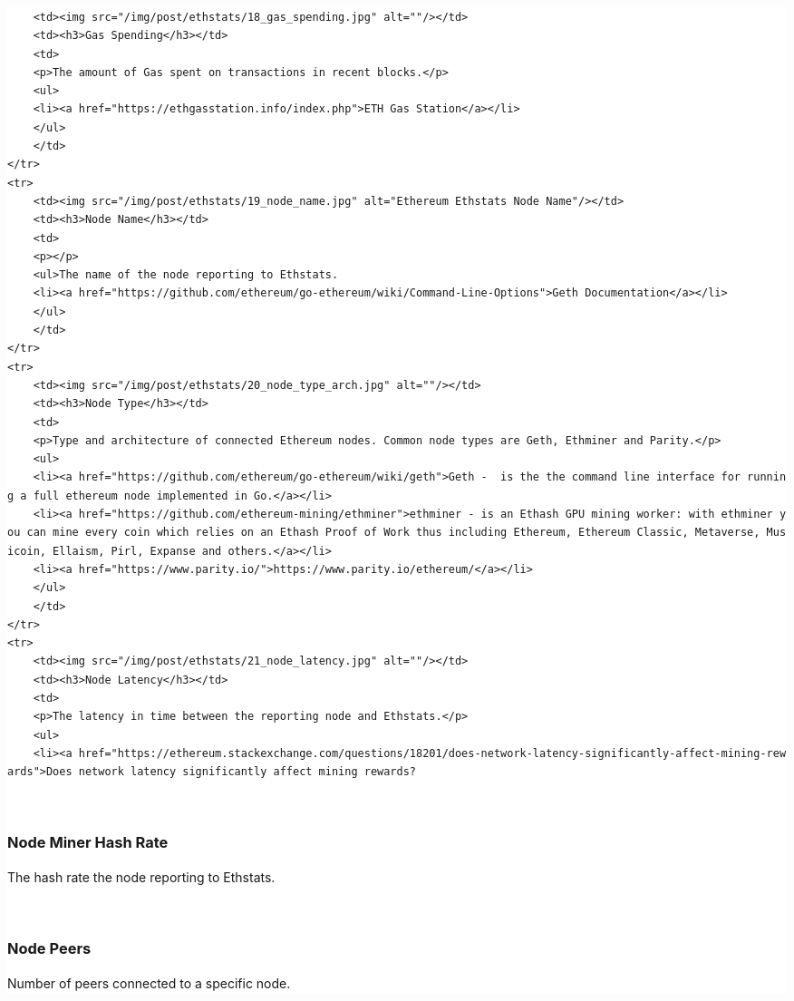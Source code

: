         <td><img src="/img/post/ethstats/18_gas_spending.jpg" alt=""/></td>
        <td><h3>Gas Spending</h3></td>
        <td>
        <p>The amount of Gas spent on transactions in recent blocks.</p>
        <ul>
        <li><a href="https://ethgasstation.info/index.php">ETH Gas Station</a></li>
        </ul>
        </td>
    </tr>
    <tr>
        <td><img src="/img/post/ethstats/19_node_name.jpg" alt="Ethereum Ethstats Node Name"/></td>
        <td><h3>Node Name</h3></td>
        <td>
        <p></p>
        <ul>The name of the node reporting to Ethstats.
        <li><a href="https://github.com/ethereum/go-ethereum/wiki/Command-Line-Options">Geth Documentation</a></li>
        </ul>
        </td>
    </tr>
    <tr>
        <td><img src="/img/post/ethstats/20_node_type_arch.jpg" alt=""/></td>
        <td><h3>Node Type</h3></td>
        <td>
        <p>Type and architecture of connected Ethereum nodes. Common node types are Geth, Ethminer and Parity.</p>
        <ul>
        <li><a href="https://github.com/ethereum/go-ethereum/wiki/geth">Geth -  is the the command line interface for running a full ethereum node implemented in Go.</a></li>
        <li><a href="https://github.com/ethereum-mining/ethminer">ethminer - is an Ethash GPU mining worker: with ethminer you can mine every coin which relies on an Ethash Proof of Work thus including Ethereum, Ethereum Classic, Metaverse, Musicoin, Ellaism, Pirl, Expanse and others.</a></li>
        <li><a href="https://www.parity.io/">https://www.parity.io/ethereum/</a></li>
        </ul>
        </td>
    </tr>
    <tr>
        <td><img src="/img/post/ethstats/21_node_latency.jpg" alt=""/></td>
        <td><h3>Node Latency</h3></td>
        <td>
        <p>The latency in time between the reporting node and Ethstats.</p>
        <ul>
        <li><a href="https://ethereum.stackexchange.com/questions/18201/does-network-latency-significantly-affect-mining-rewards">Does network latency significantly affect mining rewards?
</a></li>
        </ul>
        </td>
    </tr>
    <tr>
        <td><img src="/img/post/ethstats/22_node_miner_hash_rate.jpg" alt=""/></td>
        <td><h3>Node Miner Hash Rate</h3></td>
        <td>
        <p>The hash rate the node reporting to Ethstats.</p>
        </td>
    </tr>
    <tr>
        <td><img src="/img/post/ethstats/23_node_peers.jpg" alt=""/></td>
        <td><h3>Node Peers</h3></td>
        <td>
        <p>Number of peers connected to a specific node.</p>